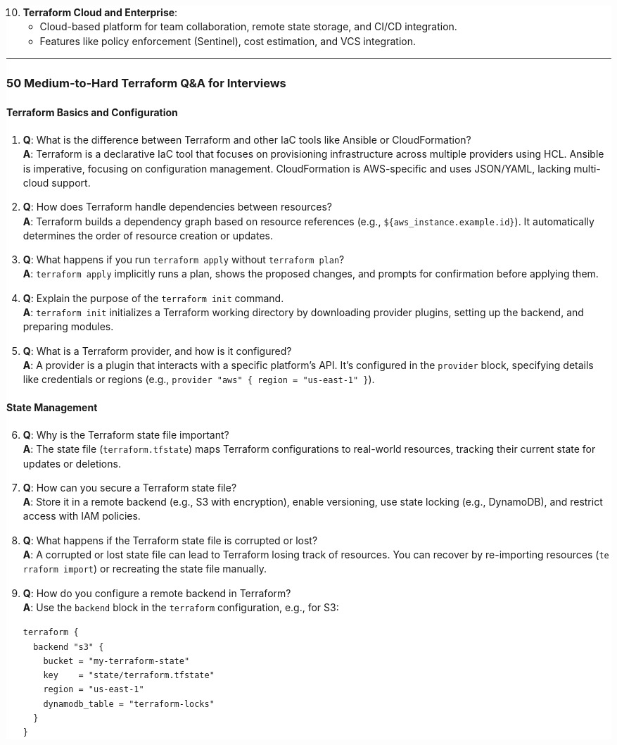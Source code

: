10. **Terraform Cloud and Enterprise**:
    - Cloud-based platform for team collaboration, remote state storage, and CI/CD integration.
    - Features like policy enforcement (Sentinel), cost estimation, and VCS integration.

---

### 50 Medium-to-Hard Terraform Q&A for Interviews

#### Terraform Basics and Configuration
1. **Q**: What is the difference between Terraform and other IaC tools like Ansible or CloudFormation?  
   **A**: Terraform is a declarative IaC tool that focuses on provisioning infrastructure across multiple providers using HCL. Ansible is imperative, focusing on configuration management. CloudFormation is AWS-specific and uses JSON/YAML, lacking multi-cloud support.

2. **Q**: How does Terraform handle dependencies between resources?  
   **A**: Terraform builds a dependency graph based on resource references (e.g., `${aws_instance.example.id}`). It automatically determines the order of resource creation or updates.

3. **Q**: What happens if you run `terraform apply` without `terraform plan`?  
   **A**: `terraform apply` implicitly runs a plan, shows the proposed changes, and prompts for confirmation before applying them.

4. **Q**: Explain the purpose of the `terraform init` command.  
   **A**: `terraform init` initializes a Terraform working directory by downloading provider plugins, setting up the backend, and preparing modules.

5. **Q**: What is a Terraform provider, and how is it configured?  
   **A**: A provider is a plugin that interacts with a specific platform’s API. It’s configured in the `provider` block, specifying details like credentials or regions (e.g., `provider "aws" { region = "us-east-1" }`).

#### State Management
6. **Q**: Why is the Terraform state file important?  
   **A**: The state file (`terraform.tfstate`) maps Terraform configurations to real-world resources, tracking their current state for updates or deletions.

7. **Q**: How can you secure a Terraform state file?  
   **A**: Store it in a remote backend (e.g., S3 with encryption), enable versioning, use state locking (e.g., DynamoDB), and restrict access with IAM policies.

8. **Q**: What happens if the Terraform state file is corrupted or lost?  
   **A**: A corrupted or lost state file can lead to Terraform losing track of resources. You can recover by re-importing resources (`terraform import`) or recreating the state file manually.

9. **Q**: How do you configure a remote backend in Terraform?  
   **A**: Use the `backend` block in the `terraform` configuration, e.g., for S3:
   ```hcl
   terraform {
     backend "s3" {
       bucket = "my-terraform-state"
       key    = "state/terraform.tfstate"
       region = "us-east-1"
       dynamodb_table = "terraform-locks"
     }
   }
   ```
